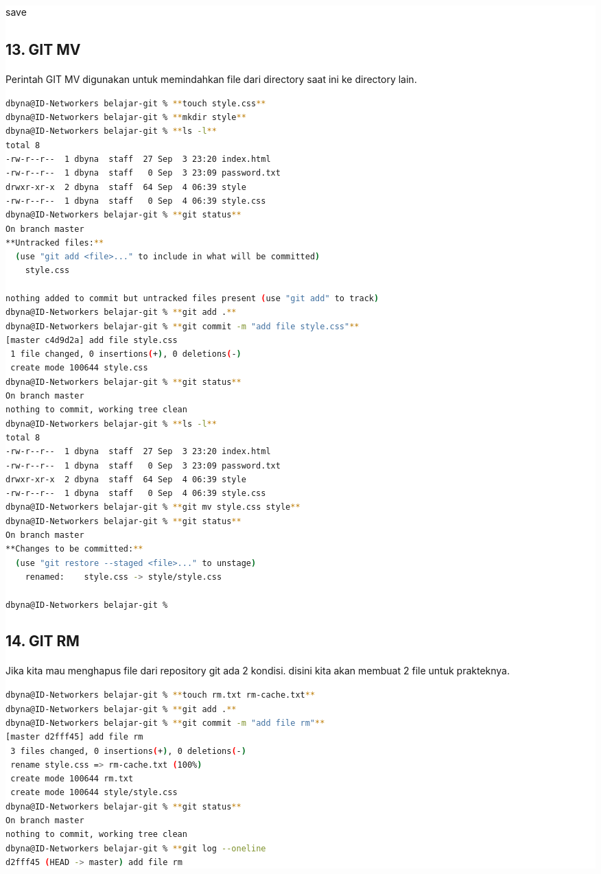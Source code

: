save

## 13. GIT MV

Perintah GIT MV digunakan untuk memindahkan file dari directory saat ini ke directory lain. 

```bash
dbyna@ID-Networkers belajar-git % **touch style.css**
dbyna@ID-Networkers belajar-git % **mkdir style**
dbyna@ID-Networkers belajar-git % **ls -l**
total 8
-rw-r--r--  1 dbyna  staff  27 Sep  3 23:20 index.html
-rw-r--r--  1 dbyna  staff   0 Sep  3 23:09 password.txt
drwxr-xr-x  2 dbyna  staff  64 Sep  4 06:39 style
-rw-r--r--  1 dbyna  staff   0 Sep  4 06:39 style.css
dbyna@ID-Networkers belajar-git % **git status**
On branch master
**Untracked files:**
  (use "git add <file>..." to include in what will be committed)
	style.css

nothing added to commit but untracked files present (use "git add" to track)
dbyna@ID-Networkers belajar-git % **git add .**
dbyna@ID-Networkers belajar-git % **git commit -m "add file style.css"**
[master c4d9d2a] add file style.css
 1 file changed, 0 insertions(+), 0 deletions(-)
 create mode 100644 style.css
dbyna@ID-Networkers belajar-git % **git status**
On branch master
nothing to commit, working tree clean
dbyna@ID-Networkers belajar-git % **ls -l**
total 8
-rw-r--r--  1 dbyna  staff  27 Sep  3 23:20 index.html
-rw-r--r--  1 dbyna  staff   0 Sep  3 23:09 password.txt
drwxr-xr-x  2 dbyna  staff  64 Sep  4 06:39 style
-rw-r--r--  1 dbyna  staff   0 Sep  4 06:39 style.css
dbyna@ID-Networkers belajar-git % **git mv style.css style**
dbyna@ID-Networkers belajar-git % **git status**
On branch master
**Changes to be committed:**
  (use "git restore --staged <file>..." to unstage)
	renamed:    style.css -> style/style.css

dbyna@ID-Networkers belajar-git %
```

## 14. GIT RM

Jika kita mau menghapus file dari repository git ada 2 kondisi. disini kita akan membuat 2 file untuk prakteknya.

```bash
dbyna@ID-Networkers belajar-git % **touch rm.txt rm-cache.txt**
dbyna@ID-Networkers belajar-git % **git add .**
dbyna@ID-Networkers belajar-git % **git commit -m "add file rm"**
[master d2fff45] add file rm
 3 files changed, 0 insertions(+), 0 deletions(-)
 rename style.css => rm-cache.txt (100%)
 create mode 100644 rm.txt
 create mode 100644 style/style.css
dbyna@ID-Networkers belajar-git % **git status**
On branch master
nothing to commit, working tree clean
dbyna@ID-Networkers belajar-git % **git log --oneline
d2fff45 (HEAD -> master) add file rm
```